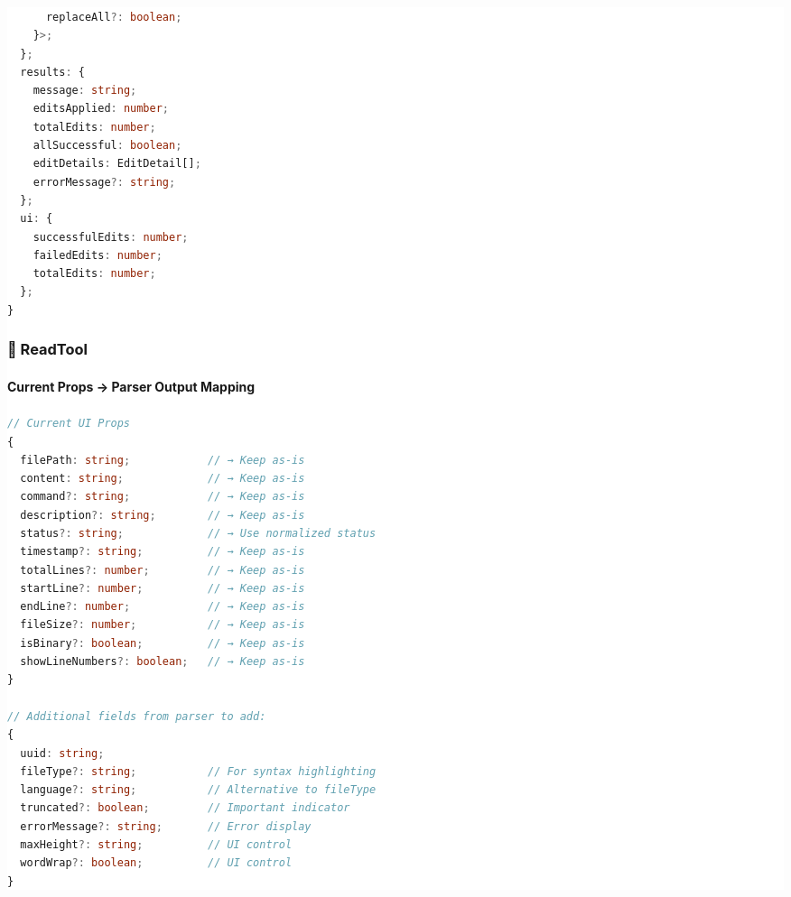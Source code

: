 ```typescript
      replaceAll?: boolean;
    }>;
  };
  results: {
    message: string;
    editsApplied: number;
    totalEdits: number;
    allSuccessful: boolean;
    editDetails: EditDetail[];
    errorMessage?: string;
  };
  ui: {
    successfulEdits: number;
    failedEdits: number;
    totalEdits: number;
  };
}
```

### 📖 ReadTool

#### Current Props → Parser Output Mapping
```typescript
// Current UI Props
{
  filePath: string;            // → Keep as-is
  content: string;             // → Keep as-is
  command?: string;            // → Keep as-is
  description?: string;        // → Keep as-is
  status?: string;             // → Use normalized status
  timestamp?: string;          // → Keep as-is
  totalLines?: number;         // → Keep as-is
  startLine?: number;          // → Keep as-is
  endLine?: number;            // → Keep as-is
  fileSize?: number;           // → Keep as-is
  isBinary?: boolean;          // → Keep as-is
  showLineNumbers?: boolean;   // → Keep as-is
}

// Additional fields from parser to add:
{
  uuid: string;
  fileType?: string;           // For syntax highlighting
  language?: string;           // Alternative to fileType
  truncated?: boolean;         // Important indicator
  errorMessage?: string;       // Error display
  maxHeight?: string;          // UI control
  wordWrap?: boolean;          // UI control
}
```
